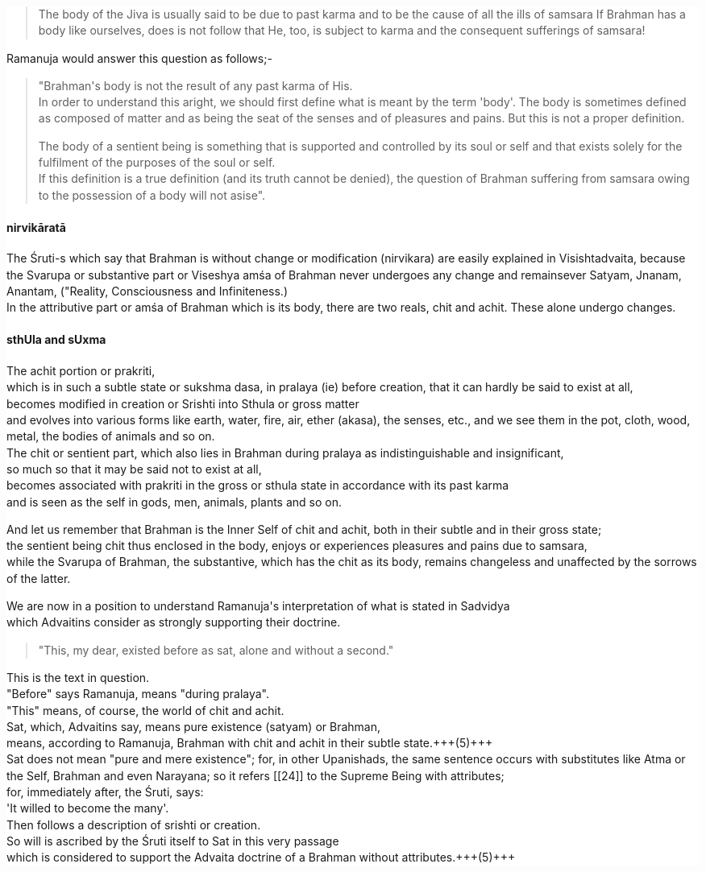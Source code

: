 > The body of the Jiva is usually said to be due to past karma and to be the cause of all the ills of samsara If Brahman has a body like ourselves, does is not follow that He, too, is subject to karma and the consequent sufferings of samsara! 

Ramanuja would answer this question as follows;-

> "Brahman's body is not the result of any past karma of His.  
In order to understand this aright, we should first define what is meant by the term 'body'. The body is sometimes defined as composed of matter and as being the seat of the senses and of pleasures and pains. But this is not a proper definition. 
>
> The body of a sentient being is something that is supported and controlled by its soul or self and that exists solely for the fulfilment of the purposes of the soul or self.  
> If this definition is a true definition (and its truth cannot be denied), the question of Brahman suffering from samsara owing to the possession of a body will not asise". 

#### nirvikāratā
The Śruti-s which say that Brahman is without change or modification (nirvikara) are easily explained in Visishtadvaita, because  
the Svarupa or substantive part or Viseshya amśa of Brahman never undergoes any change and remainsever Satyam, Jnanam, Anantam, ("Reality, Consciousness and Infiniteness.)  
In the attributive part or amśa of Brahman which is its body, there are two reals, chit and achit. These alone undergo changes.  

#### sthUla and sUxma
The achit portion or prakriti,  
which is in such a subtle state or sukshma dasa, in pralaya (ie) before creation, that it can hardly be said to exist at all,  
becomes modified in creation or Srishti into Sthula or gross matter  
and evolves into various forms like earth, water, fire, air, ether (akasa), the senses, etc., and we see them in the pot, cloth, wood, metal, the bodies of animals and so on.  
The chit or sentient part, which also lies in Brahman during pralaya as indistinguishable and insignificant,  
so much so that it may be said not to exist at all,  
becomes associated with prakriti in the gross or sthula state in accordance with its past karma  
and is seen as the self in gods, men, animals, plants and so on. 

And let us remember that Brahman is the Inner Self of chit and achit, both in their subtle and in their gross state;  
the sentient being chit thus enclosed in the body, enjoys or experiences pleasures and pains due to samsara,  
while the Svarupa of Brahman, the substantive, which has the chit as its body, remains changeless and unaffected by the sorrows of the latter. 

We are now in a position to understand Ramanuja's interpretation of what is stated in Sadvidya  
which Advaitins consider as strongly supporting their doctrine. 

> "This, my dear, existed before as sat, alone and without a second." 

This is the text in question.  
"Before" says Ramanuja, means "during pralaya".  
"This" means, of course, the world of chit and achit.  
Sat, which, Advaitins say, means pure existence (satyam) or Brahman,  
means, according to Ramanuja, Brahman with chit and achit in their subtle state.+++(5)+++  
Sat does not mean "pure and mere existence"; for, in other Upanishads, the same sentence occurs with substitutes like Atma or the Self, Brahman and even Narayana; so it refers [[24]] to the Supreme Being with attributes;  
for, immediately after, the Śruti, says:  
'It willed to become the many'.  
Then follows a description of srishti or creation.  
So will is ascribed by the Śruti itself to Sat in this very passage  
which is considered to support the Advaita doctrine of a Brahman without attributes.+++(5)+++ 
